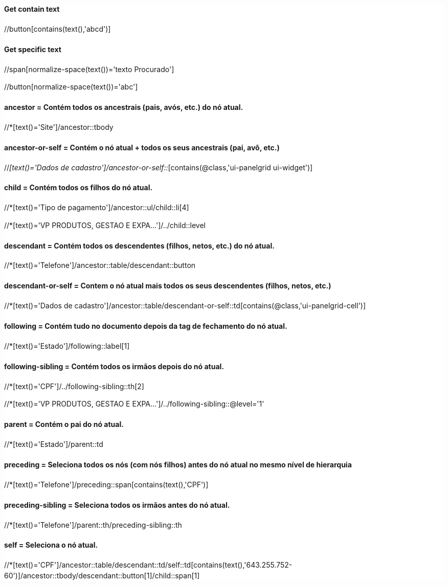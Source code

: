 #### Get contain text
//button[contains(text(),'abcd')]

#### Get specific text
//span[normalize-space(text())='texto Procurado']

//button[normalize-space(text())='abc']

#### ancestor = Contém todos os ancestrais (pais, avós, etc.) do nó atual. 
//*[text()='Site']/ancestor::tbody

#### ancestor-or-self = Contém o nó atual + todos os seus ancestrais (pai, avô, etc.)
//*[text()='Dados de cadastro']/ancestor-or-self::*[contains(@class,'ui-panelgrid ui-widget')]

#### child = Contém todos os filhos do nó atual.
//*[text()='Tipo de pagamento']/ancestor::ul/child::li[4]

//*[text()='VP PRODUTOS, GESTAO E EXPA...']/../child::level

#### descendant = Contém todos os descendentes (filhos, netos, etc.) do nó atual.
//*[text()='Telefone']/ancestor::table/descendant::button

#### descendant-or-self = Contem o nó atual mais todos os seus descendentes (filhos, netos, etc.)
//*[text()='Dados de cadastro']/ancestor::table/descendant-or-self::td[contains(@class,'ui-panelgrid-cell')]

#### following = Contém tudo no documento depois da tag de fechamento do nó atual.
//*[text()='Estado']/following::label[1]

#### following-sibling = Contém todos os irmãos depois do nó atual.
//*[text()='CPF']/../following-sibling::th[2]

//*[text()='VP PRODUTOS, GESTAO E EXPA...']/../following-sibling::@level='1'

#### parent = Contém o pai do nó atual.
//*[text()='Estado']/parent::td

#### preceding = Seleciona todos os nós (com nós filhos) antes do nó atual no mesmo nível de hierarquia
//*[text()='Telefone']/preceding::span[contains(text(),'CPF')]

#### preceding-sibling = Seleciona todos os irmãos antes do nó atual.
//*[text()='Telefone']/parent::th/preceding-sibling::th

#### self = Seleciona o nó atual.
//*[text()='CPF']/ancestor::table/descendant::td/self::td[contains(text(),'643.255.752-60')]/ancestor::tbody/descendant::button[1]/child::span[1]
